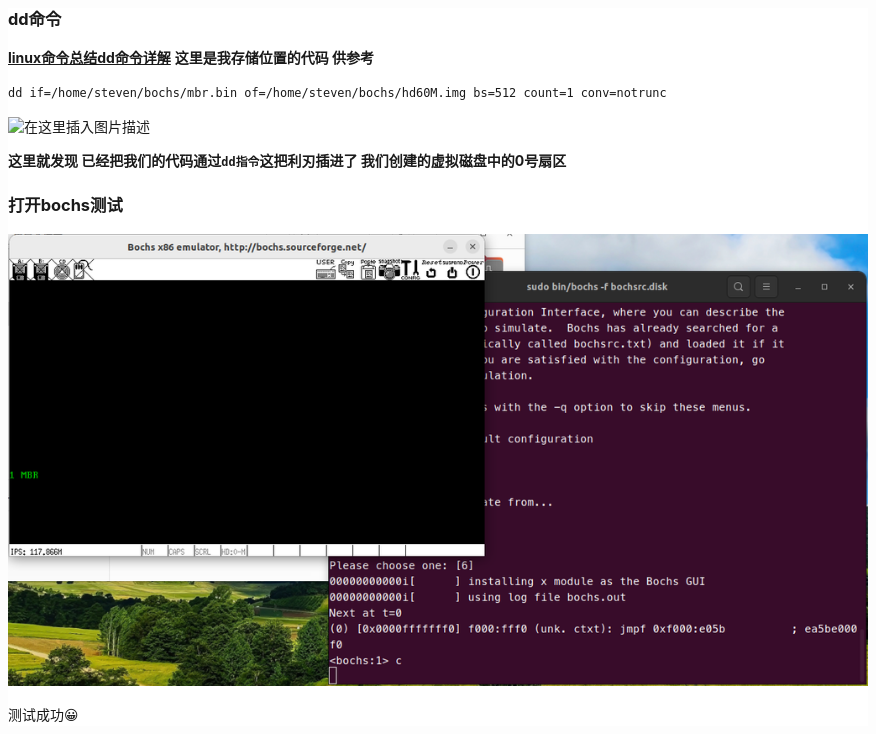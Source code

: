 

### dd命令

**[linux命令总结dd命令详解](https://www.cnblogs.com/ginvip/p/6370836.html)**
**这里是我存储位置的代码 供参考**

`dd if=/home/steven/bochs/mbr.bin of=/home/steven/bochs/hd60M.img bs=512 count=1 conv=notrunc`

![在这里插入图片描述](https://img-blog.csdnimg.cn/20210610174820299.png)

**这里就发现 已经把我们的代码通过`dd指令`这把利刃插进了 我们创建的虚拟磁盘中的0号扇区**



### 打开bochs测试

![第二章测试](.\picture\第二章测试.png)

测试成功😀